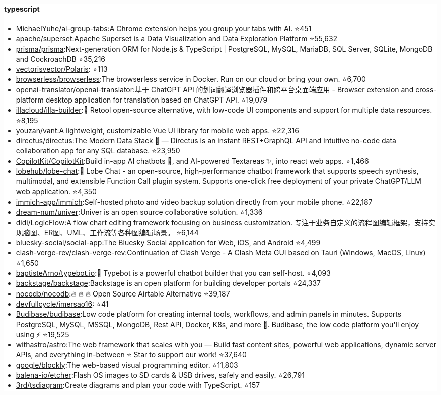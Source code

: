 #### typescript
* [MichaelYuhe/ai-group-tabs](https://github.com/MichaelYuhe/ai-group-tabs):A Chrome extension helps you group your tabs with AI. ⭐451
* [apache/superset](https://github.com/apache/superset):Apache Superset is a Data Visualization and Data Exploration Platform ⭐55,632
* [prisma/prisma](https://github.com/prisma/prisma):Next-generation ORM for Node.js & TypeScript | PostgreSQL, MySQL, MariaDB, SQL Server, SQLite, MongoDB and CockroachDB ⭐35,216
* [vectorisvector/Polaris](https://github.com/vectorisvector/Polaris): ⭐113
* [browserless/browserless](https://github.com/browserless/browserless):The browserless service in Docker. Run on our cloud or bring your own. ⭐6,700
* [openai-translator/openai-translator](https://github.com/openai-translator/openai-translator):基于 ChatGPT API 的划词翻译浏览器插件和跨平台桌面端应用 - Browser extension and cross-platform desktop application for translation based on ChatGPT API. ⭐19,079
* [illacloud/illa-builder](https://github.com/illacloud/illa-builder):🚀 Retool open-source alternative, with low-code UI components and support for multiple data resources. ⭐8,195
* [youzan/vant](https://github.com/youzan/vant):A lightweight, customizable Vue UI library for mobile web apps. ⭐22,316
* [directus/directus](https://github.com/directus/directus):The Modern Data Stack 🐰 — Directus is an instant REST+GraphQL API and intuitive no-code data collaboration app for any SQL database. ⭐23,950
* [CopilotKit/CopilotKit](https://github.com/CopilotKit/CopilotKit):Build in-app AI chatbots 🤖, and AI-powered Textareas ✨, into react web apps. ⭐1,466
* [lobehub/lobe-chat](https://github.com/lobehub/lobe-chat):🤖 Lobe Chat - an open-source, high-performance chatbot framework that supports speech synthesis, multimodal, and extensible Function Call plugin system. Supports one-click free deployment of your private ChatGPT/LLM web application. ⭐4,350
* [immich-app/immich](https://github.com/immich-app/immich):Self-hosted photo and video backup solution directly from your mobile phone. ⭐22,187
* [dream-num/univer](https://github.com/dream-num/univer):Univer is an open source collaborative solution. ⭐1,336
* [didi/LogicFlow](https://github.com/didi/LogicFlow):A flow chart editing framework focusing on business customization. 专注于业务自定义的流程图编辑框架，支持实现脑图、ER图、UML、工作流等各种图编辑场景。 ⭐6,144
* [bluesky-social/social-app](https://github.com/bluesky-social/social-app):The Bluesky Social application for Web, iOS, and Android ⭐4,499
* [clash-verge-rev/clash-verge-rev](https://github.com/clash-verge-rev/clash-verge-rev):Continuation of Clash Verge - A Clash Meta GUI based on Tauri (Windows, MacOS, Linux) ⭐1,650
* [baptisteArno/typebot.io](https://github.com/baptisteArno/typebot.io):💬 Typebot is a powerful chatbot builder that you can self-host. ⭐4,093
* [backstage/backstage](https://github.com/backstage/backstage):Backstage is an open platform for building developer portals ⭐24,337
* [nocodb/nocodb](https://github.com/nocodb/nocodb):🔥 🔥 🔥 Open Source Airtable Alternative ⭐39,187
* [devfullcycle/imersao16](https://github.com/devfullcycle/imersao16): ⭐41
* [Budibase/budibase](https://github.com/Budibase/budibase):Low code platform for creating internal tools, workflows, and admin panels in minutes. Supports PostgreSQL, MySQL, MSSQL, MongoDB, Rest API, Docker, K8s, and more 🚀. Budibase, the low code platform you'll enjoy using ⚡ ⭐19,525
* [withastro/astro](https://github.com/withastro/astro):The web framework that scales with you — Build fast content sites, powerful web applications, dynamic server APIs, and everything in-between ⭐️ Star to support our work! ⭐37,640
* [google/blockly](https://github.com/google/blockly):The web-based visual programming editor. ⭐11,803
* [balena-io/etcher](https://github.com/balena-io/etcher):Flash OS images to SD cards & USB drives, safely and easily. ⭐26,791
* [3rd/tsdiagram](https://github.com/3rd/tsdiagram):Create diagrams and plan your code with TypeScript. ⭐157
